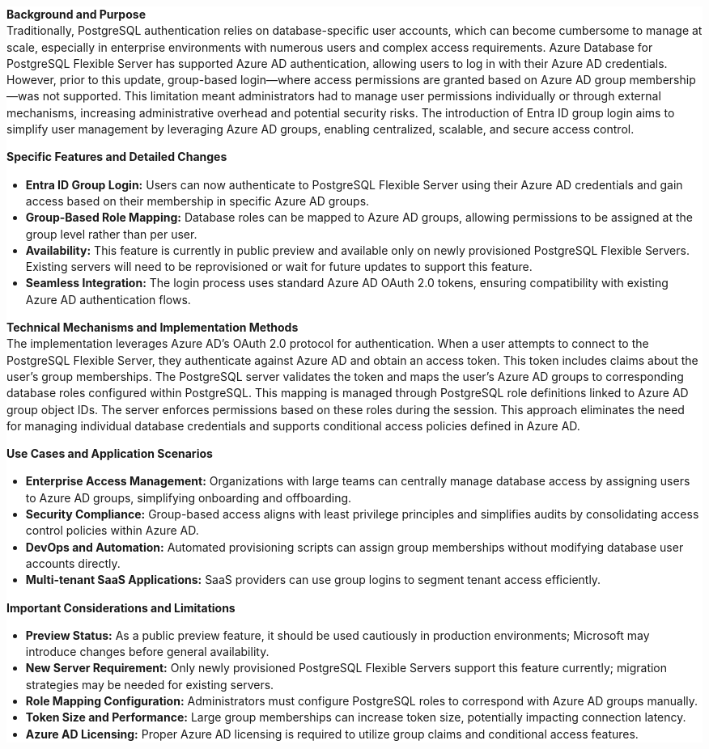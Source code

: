 **Background and Purpose**  
Traditionally, PostgreSQL authentication relies on database-specific user accounts, which can become cumbersome to manage at scale, especially in enterprise environments with numerous users and complex access requirements. Azure Database for PostgreSQL Flexible Server has supported Azure AD authentication, allowing users to log in with their Azure AD credentials. However, prior to this update, group-based login—where access permissions are granted based on Azure AD group membership—was not supported. This limitation meant administrators had to manage user permissions individually or through external mechanisms, increasing administrative overhead and potential security risks. The introduction of Entra ID group login aims to simplify user management by leveraging Azure AD groups, enabling centralized, scalable, and secure access control.

**Specific Features and Detailed Changes**  
- **Entra ID Group Login:** Users can now authenticate to PostgreSQL Flexible Server using their Azure AD credentials and gain access based on their membership in specific Azure AD groups.  
- **Group-Based Role Mapping:** Database roles can be mapped to Azure AD groups, allowing permissions to be assigned at the group level rather than per user.  
- **Availability:** This feature is currently in public preview and available only on newly provisioned PostgreSQL Flexible Servers. Existing servers will need to be reprovisioned or wait for future updates to support this feature.  
- **Seamless Integration:** The login process uses standard Azure AD OAuth 2.0 tokens, ensuring compatibility with existing Azure AD authentication flows.

**Technical Mechanisms and Implementation Methods**  
The implementation leverages Azure AD’s OAuth 2.0 protocol for authentication. When a user attempts to connect to the PostgreSQL Flexible Server, they authenticate against Azure AD and obtain an access token. This token includes claims about the user’s group memberships. The PostgreSQL server validates the token and maps the user’s Azure AD groups to corresponding database roles configured within PostgreSQL. This mapping is managed through PostgreSQL role definitions linked to Azure AD group object IDs. The server enforces permissions based on these roles during the session. This approach eliminates the need for managing individual database credentials and supports conditional access policies defined in Azure AD.

**Use Cases and Application Scenarios**  
- **Enterprise Access Management:** Organizations with large teams can centrally manage database access by assigning users to Azure AD groups, simplifying onboarding and offboarding.  
- **Security Compliance:** Group-based access aligns with least privilege principles and simplifies audits by consolidating access control policies within Azure AD.  
- **DevOps and Automation:** Automated provisioning scripts can assign group memberships without modifying database user accounts directly.  
- **Multi-tenant SaaS Applications:** SaaS providers can use group logins to segment tenant access efficiently.

**Important Considerations and Limitations**  
- **Preview Status:** As a public preview feature, it should be used cautiously in production environments; Microsoft may introduce changes before general availability.  
- **New Server Requirement:** Only newly provisioned PostgreSQL Flexible Servers support this feature currently; migration strategies may be needed for existing servers.  
- **Role Mapping Configuration:** Administrators must configure PostgreSQL roles to correspond with Azure AD groups manually.  
- **Token Size and Performance:** Large group memberships can increase token size, potentially impacting connection latency.  
- **Azure AD Licensing:** Proper Azure AD licensing is required to utilize group claims and conditional access features.
